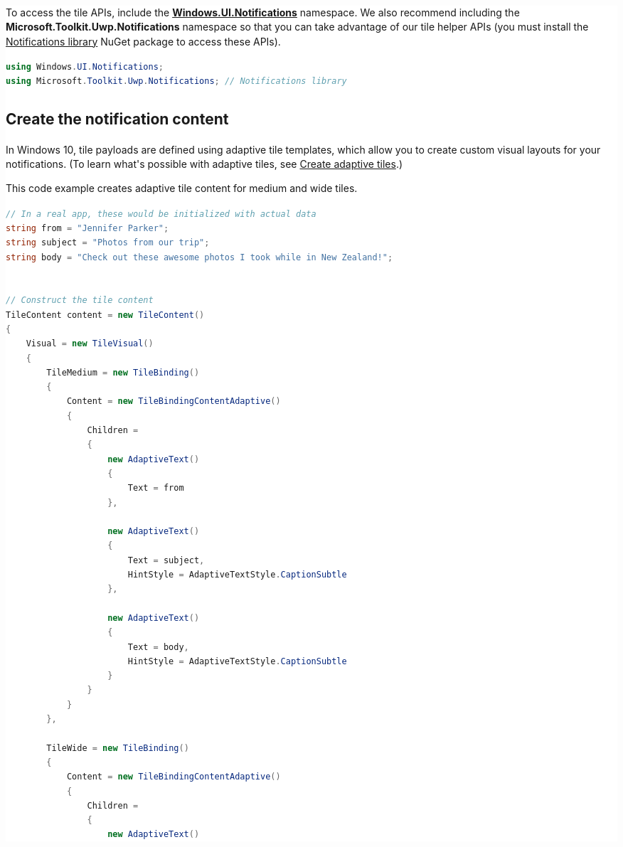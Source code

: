 
To access the tile APIs, include the [**Windows.UI.Notifications**](https://docs.microsoft.com/uwp/api/Windows.UI.Notifications) namespace. We also recommend including the **Microsoft.Toolkit.Uwp.Notifications** namespace so that you can take advantage of our tile helper APIs (you must install the [Notifications library](https://www.nuget.org/packages/Microsoft.Toolkit.Uwp.Notifications/) NuGet package to access these APIs).

```csharp
using Windows.UI.Notifications;
using Microsoft.Toolkit.Uwp.Notifications; // Notifications library
```

## Create the notification content


In Windows 10, tile payloads are defined using adaptive tile templates, which allow you to create custom visual layouts for your notifications. (To learn what's possible with adaptive tiles, see [Create adaptive tiles](create-adaptive-tiles.md).)

This code example creates adaptive tile content for medium and wide tiles.

```csharp
// In a real app, these would be initialized with actual data
string from = "Jennifer Parker";
string subject = "Photos from our trip";
string body = "Check out these awesome photos I took while in New Zealand!";
 
 
// Construct the tile content
TileContent content = new TileContent()
{
    Visual = new TileVisual()
    {
        TileMedium = new TileBinding()
        {
            Content = new TileBindingContentAdaptive()
            {
                Children =
                {
                    new AdaptiveText()
                    {
                        Text = from
                    },

                    new AdaptiveText()
                    {
                        Text = subject,
                        HintStyle = AdaptiveTextStyle.CaptionSubtle
                    },

                    new AdaptiveText()
                    {
                        Text = body,
                        HintStyle = AdaptiveTextStyle.CaptionSubtle
                    }
                }
            }
        },

        TileWide = new TileBinding()
        {
            Content = new TileBindingContentAdaptive()
            {
                Children =
                {
                    new AdaptiveText()
```